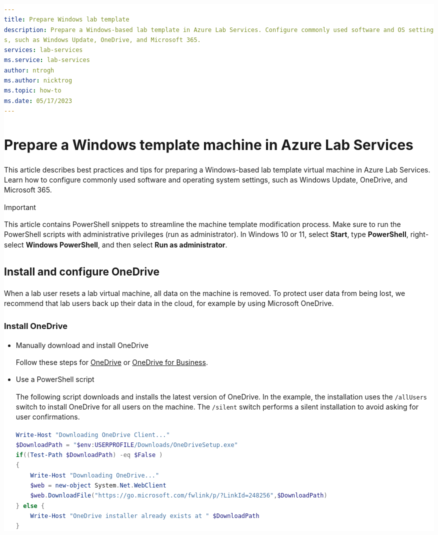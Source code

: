 ```yaml
---
title: Prepare Windows lab template
description: Prepare a Windows-based lab template in Azure Lab Services. Configure commonly used software and OS settings, such as Windows Update, OneDrive, and Microsoft 365.
services: lab-services
ms.service: lab-services
author: ntrogh
ms.author: nicktrog
ms.topic: how-to
ms.date: 05/17/2023
---
```


# Prepare a Windows template machine in Azure Lab Services

This article describes best practices and tips for preparing a Windows-based lab template virtual machine in Azure Lab Services. Learn how to configure commonly used software and operating system settings, such as Windows Update, OneDrive, and Microsoft 365.

>[!IMPORTANT]
>This article contains PowerShell snippets to streamline the machine template modification process.  Make sure to run the PowerShell scripts with administrative privileges (run as administrator). In Windows 10 or 11, select **Start**, type **PowerShell**, right-select **Windows PowerShell**, and then select **Run as administrator**.

## Install and configure OneDrive

When a lab user resets a lab virtual machine, all data on the machine is removed. To protect user data from being lost, we recommend that lab users back up their data in the cloud, for example by using Microsoft OneDrive.

### Install OneDrive

- Manually download and install OneDrive

    Follow these steps for [OneDrive](https://onedrive.live.com/about/download/) or [OneDrive for Business](https://www.microsoft.com/microsoft-365/onedrive/onedrive-for-business).

- Use a PowerShell script

    The following script downloads and installs the latest version of OneDrive. In the example, the installation uses the `/allUsers` switch to install OneDrive for all users on the machine. The `/silent` switch performs a silent installation to avoid asking for user confirmations.

    ```powershell
    Write-Host "Downloading OneDrive Client..."
    $DownloadPath = "$env:USERPROFILE/Downloads/OneDriveSetup.exe"
    if((Test-Path $DownloadPath) -eq $False )
    {
        Write-Host "Downloading OneDrive..."
        $web = new-object System.Net.WebClient
        $web.DownloadFile("https://go.microsoft.com/fwlink/p/?LinkId=248256",$DownloadPath)
    } else {
        Write-Host "OneDrive installer already exists at " $DownloadPath
    }
    